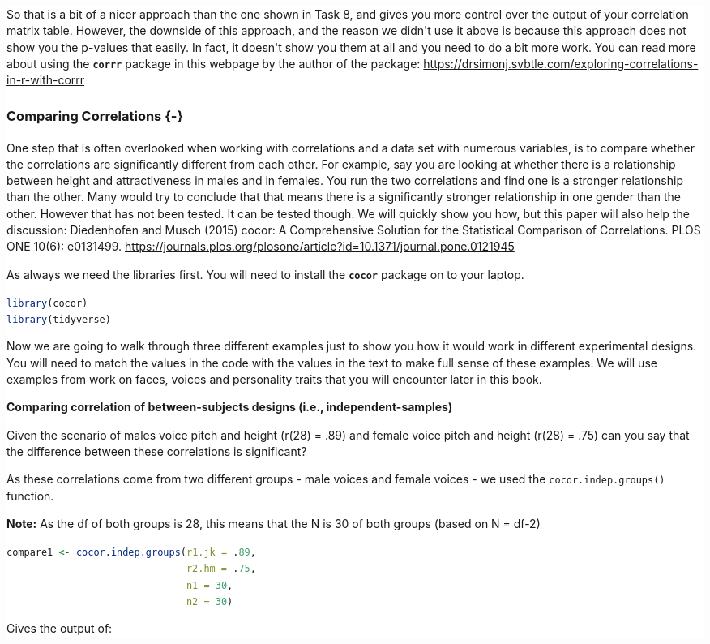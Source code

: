 </div>

So that is a bit of a nicer approach than the one shown in Task 8, and gives you more control over the output of your correlation matrix table. However, the downside of this approach, and the reason we didn't use it above is because this approach does not show you the p-values that easily. In fact, it doesn't show you them at all and you need to do a bit more work. You can read more about using the **`corrr`** package in this webpage by the author of the package: <a href = "https://drsimonj.svbtle.com/exploring-correlations-in-r-with-corrr" target = "_blank">https://drsimonj.svbtle.com/exploring-correlations-in-r-with-corrr</a>

### Comparing Correlations {-}

One step that is often overlooked when working with correlations and a data set with numerous variables, is to compare whether the correlations are significantly different from each other. For example, say you are looking at whether there is a relationship between height and attractiveness in males and in females. You run the two correlations and find one is a stronger relationship than the other. Many would try to conclude that that means there is a significantly stronger relationship in one gender than the other. However that has not been tested. It can be tested though. We will quickly show you how, but this paper will also help the discussion: Diedenhofen and Musch (2015) cocor: A Comprehensive Solution for the Statistical Comparison of Correlations. PLOS ONE 10(6): e0131499. <a href = "https://journals.plos.org/plosone/article?id=10.1371/journal.pone.0121945" target = "_blank">https://journals.plos.org/plosone/article?id=10.1371/journal.pone.0121945</a>

As always we need the libraries first. You will need to install the **`cocor`** package on to your laptop.


```r
library(cocor)
library(tidyverse)
```

Now we are going to walk through three different examples just to show you how it would work in different experimental designs. You will need to match the values in the code with the values in the text to make full sense of these examples. We will use examples from work on faces, voices and personality traits that you will encounter later in this book.

**Comparing correlation of between-subjects designs (i.e., independent-samples)**

Given the scenario of males voice pitch and height (r(28) = .89) and female voice pitch and height (r(28) = .75) can you say that the difference between these correlations is significant?

As these correlations come from two different groups - male voices and female voices - we used the `cocor.indep.groups()` function.

**Note:** As the df of both groups is 28, this means that the N is 30 of both groups (based on N = df-2)


```r
compare1 <- cocor.indep.groups(r1.jk = .89, 
                               r2.hm = .75, 
                               n1 = 30, 
                               n2 = 30)
```

Gives the output of:
